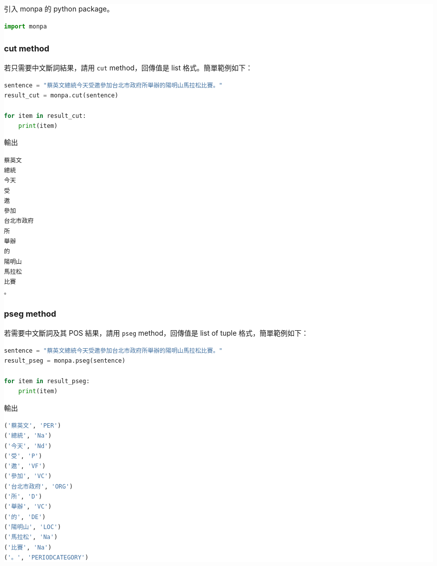 引入 monpa 的 python package。

```python
import monpa
```

### cut method

若只需要中文斷詞結果，請用 ```cut``` method，回傳值是 list 格式。簡單範例如下：

```python
sentence = "蔡英文總統今天受邀參加台北市政府所舉辦的陽明山馬拉松比賽。"
result_cut = monpa.cut(sentence)

for item in result_cut:
    print(item)
```

輸出

```python
蔡英文
總統
今天
受
邀
參加
台北市政府
所
舉辦
的
陽明山
馬拉松
比賽
。
```

### pseg method

若需要中文斷詞及其 POS 結果，請用 ```pseg``` method，回傳值是 list of tuple 格式，簡單範例如下：

```python
sentence = "蔡英文總統今天受邀參加台北市政府所舉辦的陽明山馬拉松比賽。"
result_pseg = monpa.pseg(sentence)

for item in result_pseg:
    print(item)
```

輸出

```python
('蔡英文', 'PER')
('總統', 'Na')
('今天', 'Nd')
('受', 'P')
('邀', 'VF')
('參加', 'VC')
('台北市政府', 'ORG')
('所', 'D')
('舉辦', 'VC')
('的', 'DE')
('陽明山', 'LOC')
('馬拉松', 'Na')
('比賽', 'Na')
('。', 'PERIODCATEGORY')
```
